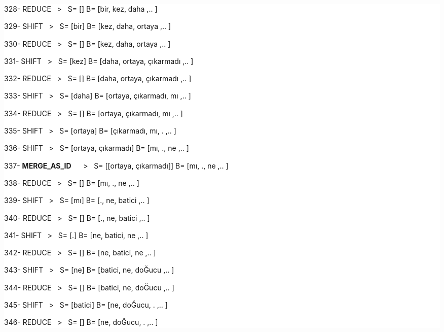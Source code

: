 328- REDUCE&nbsp;&nbsp;&nbsp;>&nbsp;&nbsp;&nbsp;S= []   B= [bir, kez, daha ,.. ]



329- SHIFT&nbsp;&nbsp;&nbsp;>&nbsp;&nbsp;&nbsp;S= [bir]   B= [kez, daha, ortaya ,.. ]



330- REDUCE&nbsp;&nbsp;&nbsp;>&nbsp;&nbsp;&nbsp;S= []   B= [kez, daha, ortaya ,.. ]



331- SHIFT&nbsp;&nbsp;&nbsp;>&nbsp;&nbsp;&nbsp;S= [kez]   B= [daha, ortaya, çıkarmadı ,.. ]



332- REDUCE&nbsp;&nbsp;&nbsp;>&nbsp;&nbsp;&nbsp;S= []   B= [daha, ortaya, çıkarmadı ,.. ]



333- SHIFT&nbsp;&nbsp;&nbsp;>&nbsp;&nbsp;&nbsp;S= [daha]   B= [ortaya, çıkarmadı, mı ,.. ]



334- REDUCE&nbsp;&nbsp;&nbsp;>&nbsp;&nbsp;&nbsp;S= []   B= [ortaya, çıkarmadı, mı ,.. ]



335- SHIFT&nbsp;&nbsp;&nbsp;>&nbsp;&nbsp;&nbsp;S= [ortaya]   B= [çıkarmadı, mı, . ,.. ]



336- SHIFT&nbsp;&nbsp;&nbsp;>&nbsp;&nbsp;&nbsp;S= [ortaya, çıkarmadı]   B= [mı, ., ne ,.. ]



337- **MERGE_AS_ID**&nbsp;&nbsp;&nbsp;&nbsp;&nbsp;&nbsp;>&nbsp;&nbsp;&nbsp;S= [[ortaya, çıkarmadı]]   B= [mı, ., ne ,.. ]



338- REDUCE&nbsp;&nbsp;&nbsp;>&nbsp;&nbsp;&nbsp;S= []   B= [mı, ., ne ,.. ]



339- SHIFT&nbsp;&nbsp;&nbsp;>&nbsp;&nbsp;&nbsp;S= [mı]   B= [., ne, batici ,.. ]



340- REDUCE&nbsp;&nbsp;&nbsp;>&nbsp;&nbsp;&nbsp;S= []   B= [., ne, batici ,.. ]



341- SHIFT&nbsp;&nbsp;&nbsp;>&nbsp;&nbsp;&nbsp;S= [.]   B= [ne, batici, ne ,.. ]



342- REDUCE&nbsp;&nbsp;&nbsp;>&nbsp;&nbsp;&nbsp;S= []   B= [ne, batici, ne ,.. ]



343- SHIFT&nbsp;&nbsp;&nbsp;>&nbsp;&nbsp;&nbsp;S= [ne]   B= [batici, ne, doĞucu ,.. ]



344- REDUCE&nbsp;&nbsp;&nbsp;>&nbsp;&nbsp;&nbsp;S= []   B= [batici, ne, doĞucu ,.. ]



345- SHIFT&nbsp;&nbsp;&nbsp;>&nbsp;&nbsp;&nbsp;S= [batici]   B= [ne, doĞucu, . ,.. ]



346- REDUCE&nbsp;&nbsp;&nbsp;>&nbsp;&nbsp;&nbsp;S= []   B= [ne, doĞucu, . ,.. ]

